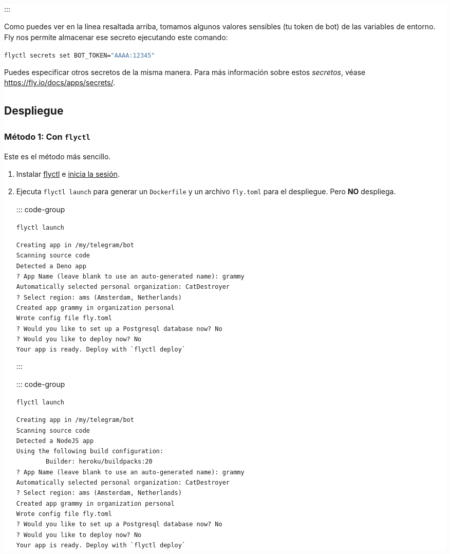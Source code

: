 :::

Como puedes ver en la línea resaltada arriba, tomamos algunos valores sensibles
(tu token de bot) de las variables de entorno. Fly nos permite almacenar ese
secreto ejecutando este comando:

```sh
flyctl secrets set BOT_TOKEN="AAAA:12345"
```

Puedes especificar otros secretos de la misma manera. Para más información sobre
estos _secretos_, véase <https://fly.io/docs/apps/secrets/>.

## Despliegue

### Método 1: Con `flyctl`

Este es el método más sencillo.

1. Instalar [flyctl](https://fly.io/docs/flyctl/install/) e
   [inicia la sesión](https://fly.io/docs/getting-started/sign-up-sign-in/).
2. Ejecuta `flyctl launch` para generar un `Dockerfile` y un archivo `fly.toml`
   para el despliegue. Pero **NO** despliega.

   ::: code-group

   ```sh [Deno]
   flyctl launch
   ```

   ```log{10} [Log]
   Creating app in /my/telegram/bot
   Scanning source code
   Detected a Deno app
   ? App Name (leave blank to use an auto-generated name): grammy
   Automatically selected personal organization: CatDestroyer
   ? Select region: ams (Amsterdam, Netherlands)
   Created app grammy in organization personal
   Wrote config file fly.toml
   ? Would you like to set up a Postgresql database now? No
   ? Would you like to deploy now? No
   Your app is ready. Deploy with `flyctl deploy`
   ```

   :::

   ::: code-group

   ```sh [Node.js]
   flyctl launch
   ```

   ```log{12} [Log]
   Creating app in /my/telegram/bot
   Scanning source code
   Detected a NodeJS app
   Using the following build configuration:
           Builder: heroku/buildpacks:20
   ? App Name (leave blank to use an auto-generated name): grammy
   Automatically selected personal organization: CatDestroyer
   ? Select region: ams (Amsterdam, Netherlands)
   Created app grammy in organization personal
   Wrote config file fly.toml
   ? Would you like to set up a Postgresql database now? No
   ? Would you like to deploy now? No
   Your app is ready. Deploy with `flyctl deploy`
   ```
